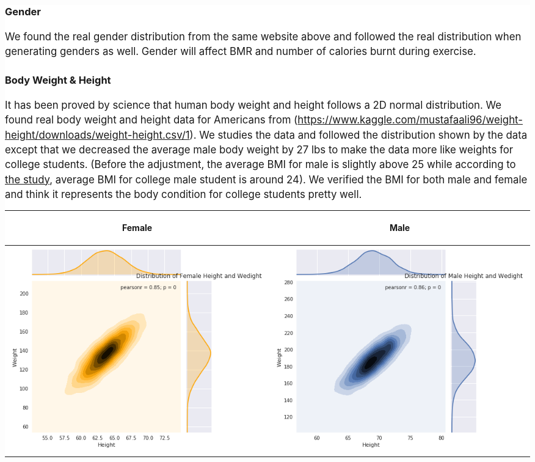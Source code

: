 ### Gender
   <span style="font-size:1.2em;">We found the real gender distribution from the same website above and followed the real distribution when generating genders as well. Gender will affect BMR and number of calories burnt during exercise. </span>

### Body Weight & Height
   <span style="font-size:1.2em;">It has been proved by science that human body weight and height follows a 2D normal distribution. We found real body weight and height data for Americans from (https://www.kaggle.com/mustafaali96/weight-height/downloads/weight-height.csv/1). We studies the data and followed the distribution shown by the data except that we decreased the average male body weight by 27 lbs to make the data more like weights for college students. (Before the adjustment, the average BMI for male is slightly above 25 while according to [the study](http://digitalcommons.unl.edu/cgi/viewcontent.cgi?article=1038&context=nutritiondiss), average BMI for college male student is around 24). We verified the BMI for both male and female and think it represents the body condition for college students pretty well. </span>
 
|<p style="text-align: center;"> **Female** </p> |<p style="text-align: center;">  **Male**</p> |
|-----------------------|-------------------------|
|<img src="female.png">  |  <img src="male.png">|
